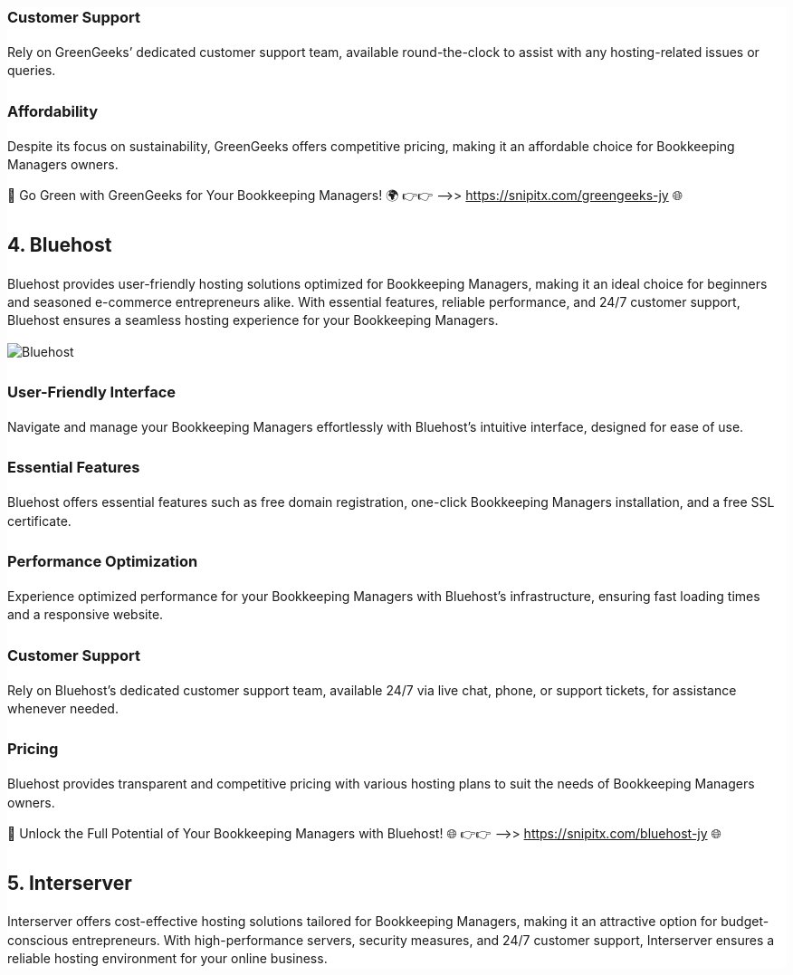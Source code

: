 ### Customer Support
Rely on GreenGeeks’ dedicated customer support team, available round-the-clock to assist with any hosting-related issues or queries.

### Affordability
Despite its focus on sustainability, GreenGeeks offers competitive pricing, making it an affordable choice for Bookkeeping Managers owners.

🌿 Go Green with GreenGeeks for Your Bookkeeping Managers! 🌍
👉👉 -->> https://snipitx.com/greengeeks-jy 🌐

## 4. Bluehost

Bluehost provides user-friendly hosting solutions optimized for Bookkeeping Managers, making it an ideal choice for beginners and seasoned e-commerce entrepreneurs alike. With essential features, reliable performance, and 24/7 customer support, Bluehost ensures a seamless hosting experience for your Bookkeeping Managers.

![Bluehost](https://i.imgur.com/PasFF9E.jpeg "Bluehost Hosting")

### User-Friendly Interface
Navigate and manage your Bookkeeping Managers effortlessly with Bluehost’s intuitive interface, designed for ease of use.

### Essential Features
Bluehost offers essential features such as free domain registration, one-click Bookkeeping Managers installation, and a free SSL certificate.

### Performance Optimization
Experience optimized performance for your Bookkeeping Managers with Bluehost’s infrastructure, ensuring fast loading times and a responsive website.

### Customer Support
Rely on Bluehost’s dedicated customer support team, available 24/7 via live chat, phone, or support tickets, for assistance whenever needed.

### Pricing
Bluehost provides transparent and competitive pricing with various hosting plans to suit the needs of Bookkeeping Managers owners.

🚀 Unlock the Full Potential of Your Bookkeeping Managers with Bluehost! 🌐
👉👉 -->> https://snipitx.com/bluehost-jy 🌐

## 5. Interserver

Interserver offers cost-effective hosting solutions tailored for Bookkeeping Managers, making it an attractive option for budget-conscious entrepreneurs. With high-performance servers, security measures, and 24/7 customer support, Interserver ensures a reliable hosting environment for your online business.
